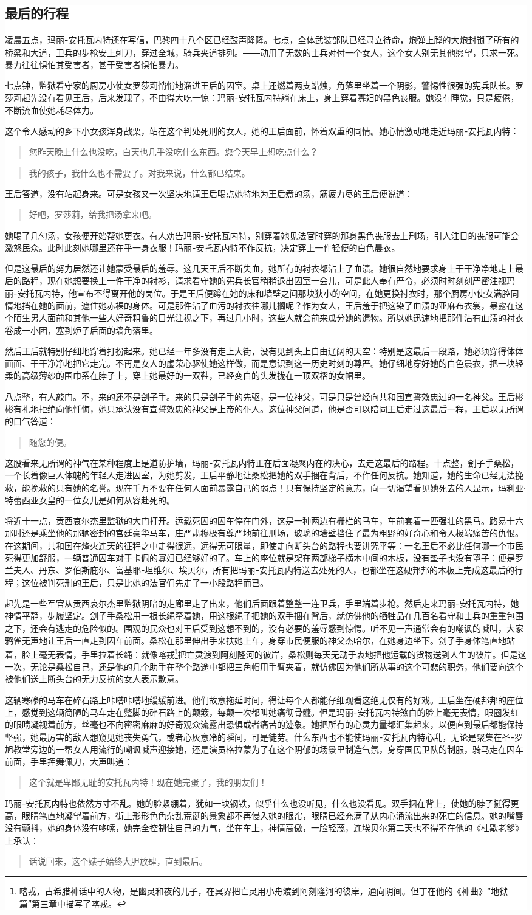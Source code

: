 ## 最后的行程

凌晨五点，玛丽-安托瓦内特还在写信，巴黎四十八个区已经鼓声隆隆。七点，全体武装部队已经肃立待命，炮弹上膛的大炮封锁了所有的桥梁和大道，卫兵的步枪安上刺刀，穿过全城，骑兵夹道排列。——动用了无数的士兵对付一个女人，这个女人别无其他愿望，只求一死。暴力往往惧怕其受害者，甚于受害者惧怕暴力。

七点钟，监狱看守家的厨房小使女罗莎莉悄悄地溜进王后的囚室。桌上还燃着两支蜡烛，角落里坐着一个阴影，警惕性很强的宪兵队长。罗莎莉起先没有看见王后，后来发现了，不由得大吃一惊：玛丽-安托瓦内特躺在床上，身上穿着寡妇的黑色丧服。她没有睡觉，只是疲倦，不断流血使她耗尽体力。

这个令人感动的乡下小女孩浑身战栗，站在这个判处死刑的女人，她的王后面前，怀着双重的同情。她心情激动地走近玛丽-安托瓦内特：

> 您昨天晚上什么也没吃，白天也几乎没吃什么东西。您今天早上想吃点什么？

> 我的孩子，我什么也不需要了。对我来说，什么都已结束。

王后答道，没有站起身来。可是女孩又一次坚决地请王后喝点她特地为王后煮的汤，筋疲力尽的王后便说道：

> 好吧，罗莎莉，给我把汤拿来吧。

她喝了几勺汤，女孩便开始帮她更衣。有人劝告玛丽-安托瓦内特，别穿着她见法官时穿的那身黑色丧服去上刑场，引人注目的丧服可能会激怒民众。此时此刻她哪里还在乎一身衣服！玛丽-安托瓦内特不作反抗，决定穿上一件轻便的白色晨衣。

但是这最后的努力居然还让她蒙受最后的羞辱。这几天王后不断失血，她所有的衬衣都沾上了血渍。她很自然地要求身上干干净净地走上最后的路程，现在她想要换上一件干净的衬衫，请求看守她的宪兵长官稍稍退出囚室一会儿，可是此人奉有严令，必须时时刻刻严密注视玛丽-安托瓦内特，他宣布不得离开他的岗位。于是王后便蹲在她的床和墙壁之间那块狭小的空间，在她更换衬衣时，那个厨房小使女满腔同情地挡在她的面前，遮住她赤裸的身体。可是那件沾了血污的衬衣往哪儿搁呢？作为女人，王后羞于把这染了血渍的亚麻布衣裳，暴露在这个陌生男人面前和其他一些人好奇粗鲁的目光注视之下，再过几小时，这些人就会前来瓜分她的遗物。所以她迅速地把那件沾有血渍的衬衣卷成一小团，塞到炉子后面的墙角落里。

然后王后就特别仔细地穿着打扮起来。她已经一年多没有走上大街，没有见到头上自由辽阔的天空：特别是这最后一段路，她必须穿得体体面面、干干净净地把它走完。不再是女人的虚荣心驱使她这样做，而是意识到这一历史时刻的尊严。她仔细地穿好她的白色晨衣，把一块轻柔的高级薄纱的围巾系在脖子上，穿上她最好的一双鞋，已经变白的头发拢在一顶双褶的女帽里。

八点整，有人敲门。不，来的还不是刽子手。来的只是刽子手的先驱，是一位神父，可是只是曾经向共和国宣誓效忠过的一名神父。王后彬彬有礼地拒绝向他忏悔，她只承认没有宣誓效忠的神父是上帝的仆人。这位神父问道，他是否可以陪同王后走过这最后一程，王后以无所谓的口气答道：

> 随您的便。

这股看来无所谓的神气在某种程度上是道防护墙，玛丽-安托瓦内特正在后面凝聚内在的决心，去走这最后的路程。十点整，刽子手桑松，一个长着像巨人体魄的年轻人走进囚室，为她剪发，王后平静地让桑松把她的双手捆在背后，不作任何反抗。她知道，她的生命已经无法挽救，能挽救的只有她的名誉。现在千万不要在任何人面前暴露自己的弱点！只有保持坚定的意志，向一切渴望看见她死去的人显示，玛利亚·特蕾西亚女皇的一位女儿是如何从容赴死的。

将近十一点，贡西哀尔杰里监狱的大门打开。运载死囚的囚车停在门外，这是一种两边有栅栏的马车，车前套着一匹强壮的黑马。路易十六那时还是乘坐他的那辆密封的宫廷豪华马车，庄严肃穆极有尊严地前往刑场，玻璃的墙壁挡住了最为粗野的好奇心和令人极端痛苦的仇恨。在这期间，共和国在烽火连天的征程之中走得很远，远得无可限量，即使走向断头台的路程也要讲究平等：一名王后不必比任何哪一个市民死得更加舒服，一辆普通囚车对于卡佩的寡妇已经够好的了。车上的座位就是架在两部梯子横木中间的木板，没有垫子也没有罩子：便是罗兰夫人、丹东、罗伯斯庇尔、富基耶-坦维尔、埃贝尔，所有把玛丽-安托瓦内特送去处死的人，也都坐在这硬邦邦的木板上完成这最后的行程；这位被判死刑的王后，只是比她的法官们先走了一小段路程而已。

起先是一些军官从贡西哀尔杰里监狱阴暗的走廊里走了出来，他们后面跟着整整一连卫兵，手里端着步枪。然后走来玛丽-安托瓦内特，她神情平静，步履坚定。刽子手桑松用一根长绳牵着她，用这根绳子把她的双手捆在背后，就仿佛他的牺牲品在几百名看守和士兵的重重包围之下，还会有逃走的危险似的。围观的民众也对王后受到这想不到的，没有必要的羞辱感到惊愕。听不见一声通常会有的嘲讽的喊叫，大家鸦雀无声地让王后一直走到囚车前面。桑松在那里伸出手来扶她上车，身穿市民便服的神父杰哈尔，在她身边坐下。刽子手身体笔直地站着，脸上毫无表情，手里拉着长绳：就像喀戎[^1]把亡灵渡到阿刻隆河的彼岸，桑松则每天无动于衷地把他运载的货物送到人生的彼岸。但是这一次，无论是桑松自己，还是他的几个助手在整个路途中都把三角帽用手臂夹着，就仿佛因为他们所从事的这个可悲的职务，他们要向这个被他们送上断头台的无力反抗的女人表示歉意。

这辆寒碜的马车在碎石路上咔嗒咔嗒地缓缓前进。他们故意拖延时间，得让每个人都能仔细观看这绝无仅有的好戏。王后坐在硬邦邦的座位上，感觉到这辆简陋的马车走在蹩脚的碎石路上的颠簸，每颠一次都叫她痛彻骨髓。但是玛丽-安托瓦内特煞白的脸上毫无表情，眼圈发红的眼睛凝视着前方，丝毫也不向密密麻麻的好奇观众流露出恐惧或者痛苦的迹象。她把所有的心灵力量都汇集起来，以便直到最后都能保持坚强，她最厉害的敌人想窥见她丧失勇气，或者心灰意冷的瞬间，可是徒劳。什么东西也不能使玛丽-安托瓦内特心乱，无论是聚集在圣-罗旭教堂旁边的一帮女人用流行的嘲讽喊声迎接她，还是演员格拉蒙为了在这个阴郁的场景里制造气氛，身穿国民卫队的制服，骑马走在囚车前面，手里挥舞佩刀，大声叫道：

> 这个就是卑鄙无耻的安托瓦内特！现在她完蛋了，我的朋友们！

玛丽-安托瓦内特也依然方寸不乱。她的脸紧绷着，犹如一块钢铁，似乎什么也没听见，什么也没看见。双手捆在背上，使她的脖子挺得更高，眼睛笔直地凝望着前方，街上形形色色杂乱荒诞的景象都不再侵入她的眼帘，眼睛已经充满了从内心涌流出来的死亡的信息。她的嘴唇没有颤抖，她的身体没有哆嗦，她完全控制住自己的力气，坐在车上，神情高傲，一脸轻蔑，连埃贝尔第二天也不得不在他的《杜歇老爹》上承认：

> 话说回来，这个婊子始终大胆放肆，直到最后。


[^1]: 喀戎，古希腊神话中的人物，是幽灵和夜的儿子，在冥界把亡灵用小舟渡到阿刻隆河的彼岸，通向阴间。但丁在他的《神曲》“地狱篇”第三章中描写了喀戎。
[^2]: 热月即大革命后一度推行的共和历的第11月，相当于公历7月19—20日至8月17—18日。
[^3]: 1792年8月11日在巴黎的路易十五广场竖立了自由女神塑像，广场更名为革命广场，自由女神像旁边设立断头台，1800年被毁。